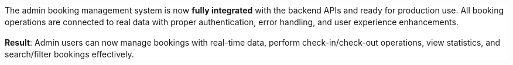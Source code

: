 The admin booking management system is now **fully integrated** with the backend APIs and ready for production use. All booking operations are connected to real data with proper authentication, error handling, and user experience enhancements.

**Result**: Admin users can now manage bookings with real-time data, perform check-in/check-out operations, view statistics, and search/filter bookings effectively.
